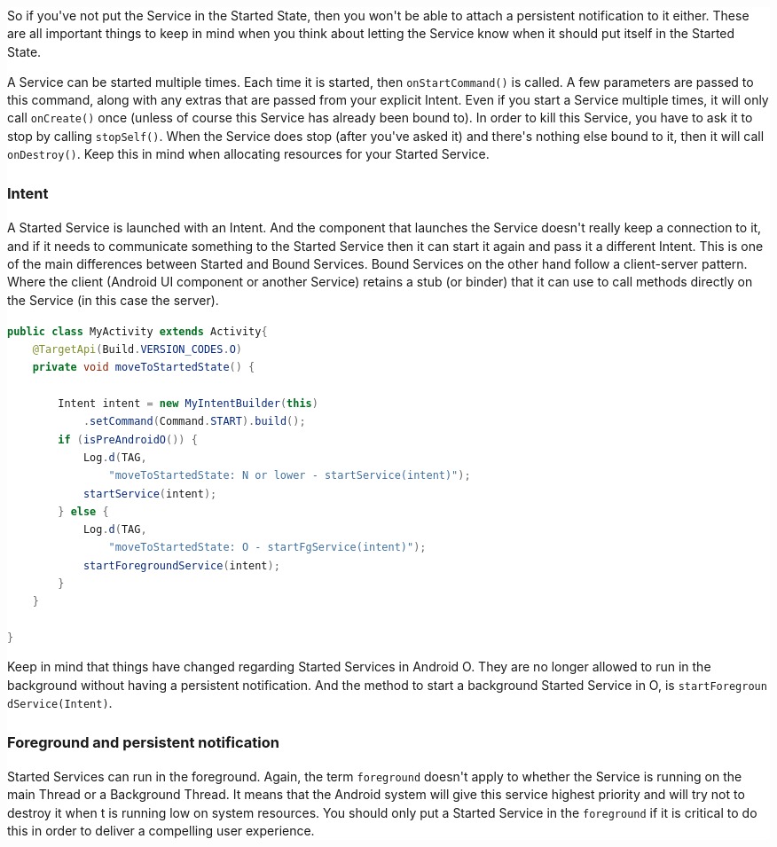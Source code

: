 So if you've not put the Service in the Started State, then you won't be able to attach a persistent notification to it either. These are all important things to keep in mind when you think about letting the Service know when it should put itself in the Started State.

A Service can be started multiple times. Each time it is started, then `onStartCommand()` is called. A few parameters are passed to this command, along with any extras that are passed from your explicit Intent. Even if you start a Service multiple times, it will only call `onCreate()` once (unless of course this Service has already been bound to). In order to kill this Service, you have to ask it to stop by calling `stopSelf()`. When the Service does stop (after you've asked it) and there's nothing else bound to it, then it will call `onDestroy()`. Keep this in mind when allocating resources for your Started Service.

### Intent

A Started Service is launched with an Intent. And the component that launches the Service doesn't really keep a connection to it, and if it needs to communicate something to the Started Service then it can start it again and pass it a different Intent. This is one of the main differences between Started and Bound Services. Bound Services on the other hand follow a client-server  pattern. Where the client (Android UI component or another Service) retains a stub (or binder) that it can use to call methods directly on the Service (in this case the server).

```java
public class MyActivity extends Activity{
    @TargetApi(Build.VERSION_CODES.O)
    private void moveToStartedState() {
 
        Intent intent = new MyIntentBuilder(this)
            .setCommand(Command.START).build();
        if (isPreAndroidO()) {
            Log.d(TAG, 
                "moveToStartedState: N or lower - startService(intent)");
            startService(intent);
        } else {
            Log.d(TAG, 
                "moveToStartedState: O - startFgService(intent)");
            startForegroundService(intent);
        }
    }
 
}
```

Keep in mind that things have changed regarding Started Services in Android O. They are no longer allowed to run in the background without having a persistent notification. And the method to start a background Started Service in O, is `startForegroundService(Intent)`.

### Foreground and persistent notification

Started Services can run in the foreground. Again, the term `foreground` doesn't apply to whether the Service is running on the main Thread or a Background Thread. It means that the Android system will give this service highest priority and will try not to destroy it when t is running  low on system resources. You should only put a Started Service in the `foreground` if it is critical to do this in order to deliver a compelling user experience.
